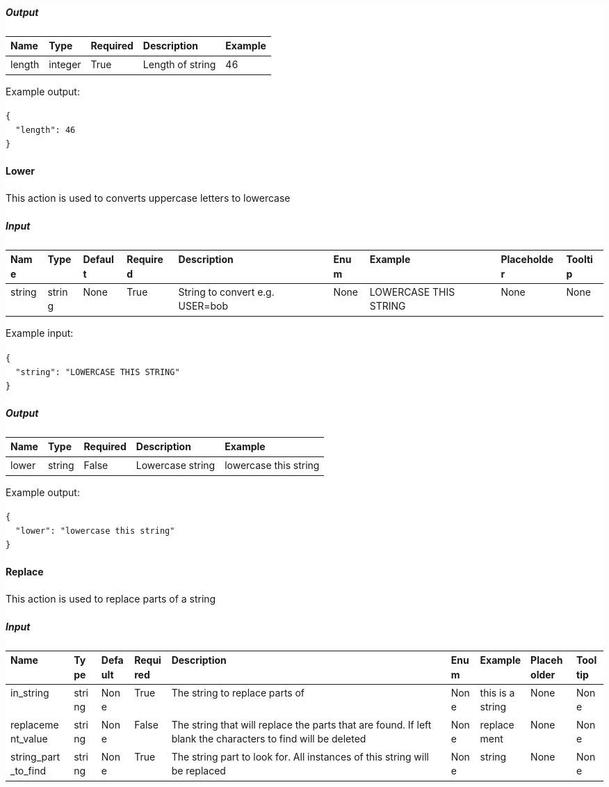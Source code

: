 ##### Output

|Name|Type|Required|Description|Example|
| :--- | :--- | :--- | :--- | :--- |
|length|integer|True|Length of string|46|
  
Example output:

```
{
  "length": 46
}
```

#### Lower

This action is used to converts uppercase letters to lowercase

##### Input

|Name|Type|Default|Required|Description|Enum|Example|Placeholder|Tooltip|
| :--- | :--- | :--- | :--- | :--- | :--- | :--- | :--- | :--- |
|string|string|None|True|String to convert e.g. USER=bob|None|LOWERCASE THIS STRING|None|None|
  
Example input:

```
{
  "string": "LOWERCASE THIS STRING"
}
```

##### Output

|Name|Type|Required|Description|Example|
| :--- | :--- | :--- | :--- | :--- |
|lower|string|False|Lowercase string|lowercase this string|
  
Example output:

```
{
  "lower": "lowercase this string"
}
```

#### Replace

This action is used to replace parts of a string

##### Input

|Name|Type|Default|Required|Description|Enum|Example|Placeholder|Tooltip|
| :--- | :--- | :--- | :--- | :--- | :--- | :--- | :--- | :--- |
|in_string|string|None|True|The string to replace parts of|None|this is a string|None|None|
|replacement_value|string|None|False|The string that will replace the parts that are found. If left blank the characters to find will be deleted|None|replacement|None|None|
|string_part_to_find|string|None|True|The string part to look for. All instances of this string will be replaced|None|string|None|None|
  